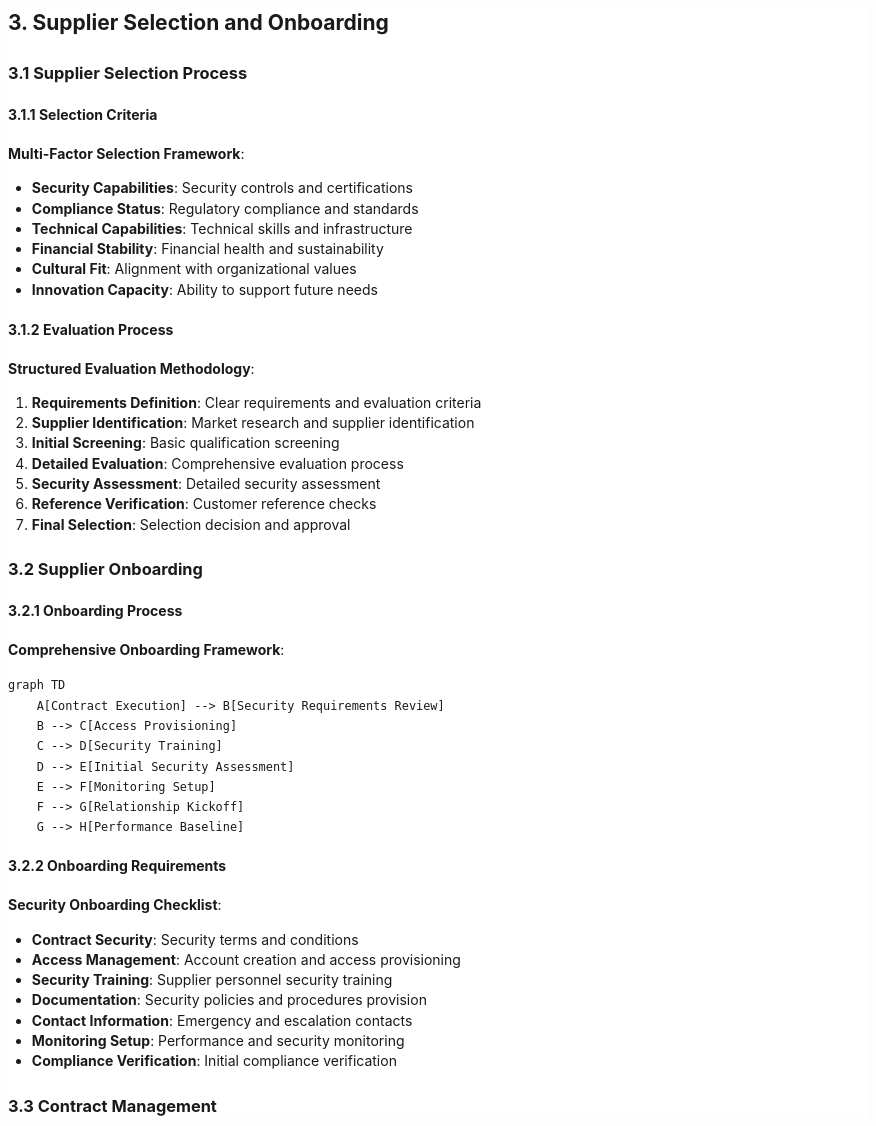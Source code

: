 
## **3. Supplier Selection and Onboarding**

### **3.1 Supplier Selection Process**

#### **3.1.1 Selection Criteria**
**Multi-Factor Selection Framework**:
- **Security Capabilities**: Security controls and certifications
- **Compliance Status**: Regulatory compliance and standards
- **Technical Capabilities**: Technical skills and infrastructure
- **Financial Stability**: Financial health and sustainability
- **Cultural Fit**: Alignment with organizational values
- **Innovation Capacity**: Ability to support future needs

#### **3.1.2 Evaluation Process**
**Structured Evaluation Methodology**:
1. **Requirements Definition**: Clear requirements and evaluation criteria
2. **Supplier Identification**: Market research and supplier identification
3. **Initial Screening**: Basic qualification screening
4. **Detailed Evaluation**: Comprehensive evaluation process
5. **Security Assessment**: Detailed security assessment
6. **Reference Verification**: Customer reference checks
7. **Final Selection**: Selection decision and approval

### **3.2 Supplier Onboarding**

#### **3.2.1 Onboarding Process**
**Comprehensive Onboarding Framework**:
```mermaid
graph TD
    A[Contract Execution] --> B[Security Requirements Review]
    B --> C[Access Provisioning]
    C --> D[Security Training]
    D --> E[Initial Security Assessment]
    E --> F[Monitoring Setup]
    F --> G[Relationship Kickoff]
    G --> H[Performance Baseline]
```

#### **3.2.2 Onboarding Requirements**
**Security Onboarding Checklist**:
- **Contract Security**: Security terms and conditions
- **Access Management**: Account creation and access provisioning
- **Security Training**: Supplier personnel security training
- **Documentation**: Security policies and procedures provision
- **Contact Information**: Emergency and escalation contacts
- **Monitoring Setup**: Performance and security monitoring
- **Compliance Verification**: Initial compliance verification

### **3.3 Contract Management**
